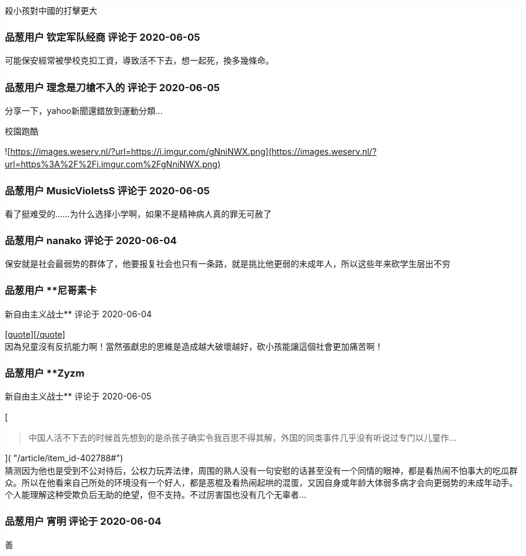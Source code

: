 殺小孩對中國的打擊更大
        


            
### 品葱用户 **钦定军队经商** 评论于 2020-06-05
        
可能保安經常被學校克扣工資，導致活不下去，想一起死，換多幾條命。
        


            
### 品葱用户 **理念是刀槍不入的** 评论于 2020-06-05
        
分享一下，yahoo新聞還錯放到運動分類...  
  
校園跑酷  
  
![https://images.weserv.nl/?url=https://i.imgur.com/gNniNWX.png](https://images.weserv.nl/?url=https%3A%2F%2Fi.imgur.com%2FgNniNWX.png)
        


            
### 品葱用户 **MusicVioletsS** 评论于 2020-06-05
        
看了挺难受的……为什么选择小学啊，如果不是精神病人真的罪无可赦了
        


            
### 品葱用户 **nanako** 评论于 2020-06-04
        
保安就是社会最弱势的群体了，他要报复社会也只有一条路，就是挑比他更弱的未成年人，所以这些年来砍学生层出不穷
        


            
### 品葱用户 **尼哥素卡 
新自由主义战士** 评论于 2020-06-04
        
[\[quote\]\[/quote\]]( "/article/item_id-402788#")  
因為兒童沒有反抗能力啊！當然張獻忠的思維是造成越大破壞越好，砍小孩能讓這個社會更加痛苦啊！
        


            
### 品葱用户 **Zyzm 
新自由主义战士** 评论于 2020-06-05
        
[

> 中国人活不下去的时候首先想到的是杀孩子确实令我百思不得其解，外国的同类事件几乎没有听说过专门以儿童作...

]( "/article/item_id-402788#")  
猜测因为他也是受到不公对待后，公权力玩弄法律，周围的熟人没有一句安慰的话甚至没有一个同情的眼神，都是看热闹不怕事大的吃瓜群众。所以在他看来自己所处的环境没有一个好人，都是恶棍及看热闹起哄的混蛋，又因自身或年龄大体弱多病才会向更弱势的未成年动手。个人能理解这种受欺负后无助的绝望，但不支持。不过厉害国也没有几个无辜者…
        


            
### 品葱用户 **宵明** 评论于 2020-06-04
        
善
        